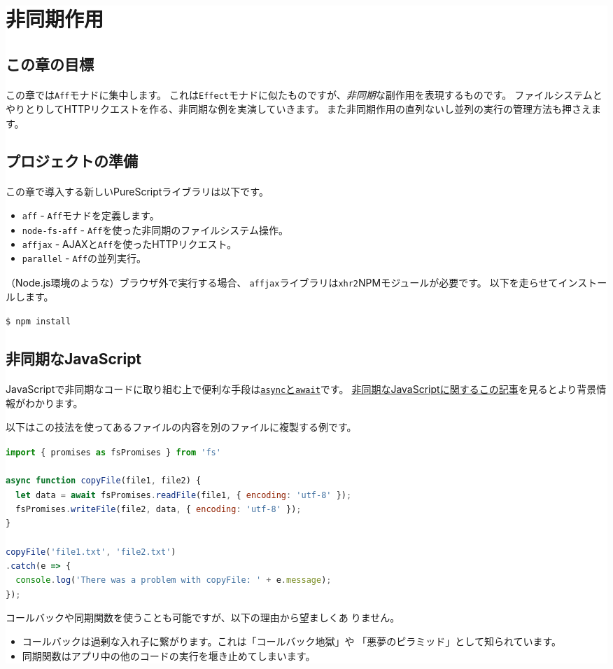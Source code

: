 # 非同期作用

## この章の目標

この章では`Aff`モナドに集中します。
これは`Effect`モナドに似たものですが、*非同期*な副作用を表現するものです。
ファイルシステムとやりとりしてHTTPリクエストを作る、非同期な例を実演していきます。
また非同期作用の直列ないし並列の実行の管理方法も押さえます。

## プロジェクトの準備

この章で導入する新しいPureScriptライブラリは以下です。

- `aff` - `Aff`モナドを定義します。
- `node-fs-aff` - `Aff`を使った非同期のファイルシステム操作。
- `affjax` - AJAXと`Aff`を使ったHTTPリクエスト。
- `parallel` - `Aff`の並列実行。

（Node.js環境のような）ブラウザ外で実行する場合、
`affjax`ライブラリは`xhr2`NPMモジュールが必要です。
以下を走らせてインストールします。

```shell
$ npm install
```

## 非同期なJavaScript

JavaScriptで非同期なコードに取り組む上で便利な手段は[`async`と`await`](https://developer.mozilla.org/en-US/docs/Learn/JavaScript/Asynchronous/Async_await)です。
[非同期なJavaScriptに関するこの記事](https://developer.mozilla.org/en-US/docs/Learn/JavaScript/Asynchronous/Introducing)を見るとより背景情報がわかります。

以下はこの技法を使ってあるファイルの内容を別のファイルに複製する例です。

```js
import { promises as fsPromises } from 'fs'

async function copyFile(file1, file2) {
  let data = await fsPromises.readFile(file1, { encoding: 'utf-8' });
  fsPromises.writeFile(file2, data, { encoding: 'utf-8' });
}

copyFile('file1.txt', 'file2.txt')
.catch(e => {
  console.log('There was a problem with copyFile: ' + e.message);
});
```

コールバックや同期関数を使うことも可能ですが、以下の理由から望ましくあ
りません。

- コールバックは過剰な入れ子に繋がります。これは「コールバック地獄」や
  「悪夢のピラミッド」として知られています。
- 同期関数はアプリ中の他のコードの実行を堰き止めてしまいます。
